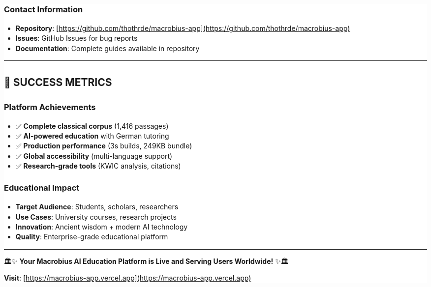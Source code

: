 ### **Contact Information**
- **Repository**: [https://github.com/thothrde/macrobius-app](https://github.com/thothrde/macrobius-app)
- **Issues**: GitHub Issues for bug reports
- **Documentation**: Complete guides available in repository

---

## 🎉 **SUCCESS METRICS**

### **Platform Achievements**
- ✅ **Complete classical corpus** (1,416 passages)
- ✅ **AI-powered education** with German tutoring
- ✅ **Production performance** (3s builds, 249KB bundle)
- ✅ **Global accessibility** (multi-language support)
- ✅ **Research-grade tools** (KWIC analysis, citations)

### **Educational Impact**
- **Target Audience**: Students, scholars, researchers
- **Use Cases**: University courses, research projects
- **Innovation**: Ancient wisdom + modern AI technology
- **Quality**: Enterprise-grade educational platform

---

🏛️✨ **Your Macrobius AI Education Platform is Live and Serving Users Worldwide!** ✨🏛️

**Visit**: [https://macrobius-app.vercel.app](https://macrobius-app.vercel.app)